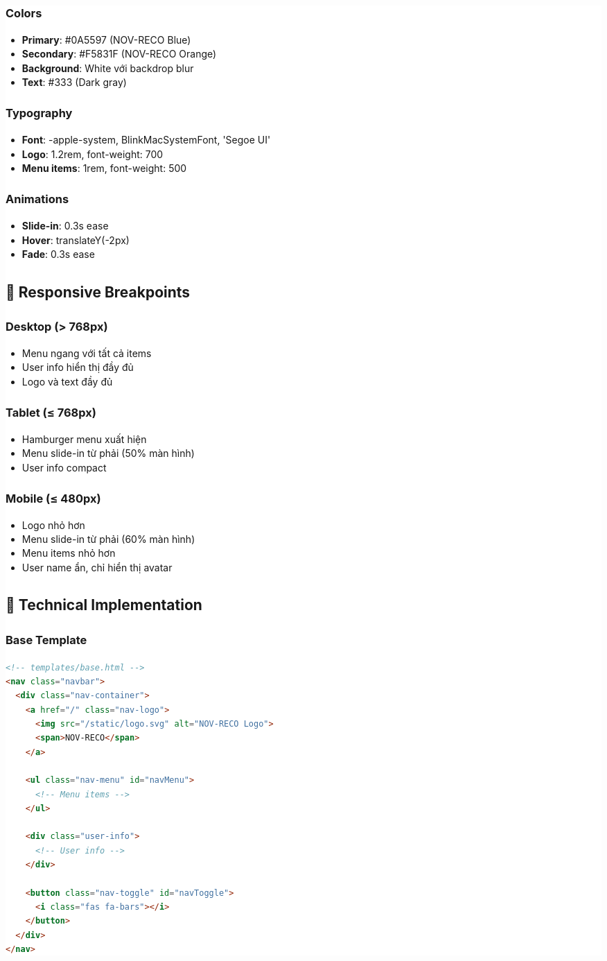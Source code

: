 ### **Colors**
- **Primary**: #0A5597 (NOV-RECO Blue)
- **Secondary**: #F5831F (NOV-RECO Orange)
- **Background**: White với backdrop blur
- **Text**: #333 (Dark gray)

### **Typography**
- **Font**: -apple-system, BlinkMacSystemFont, 'Segoe UI'
- **Logo**: 1.2rem, font-weight: 700
- **Menu items**: 1rem, font-weight: 500

### **Animations**
- **Slide-in**: 0.3s ease
- **Hover**: translateY(-2px)
- **Fade**: 0.3s ease

## 📱 **Responsive Breakpoints**

### **Desktop (> 768px)**
- Menu ngang với tất cả items
- User info hiển thị đầy đủ
- Logo và text đầy đủ

### **Tablet (≤ 768px)**
- Hamburger menu xuất hiện
- Menu slide-in từ phải (50% màn hình)
- User info compact

### **Mobile (≤ 480px)**
- Logo nhỏ hơn
- Menu slide-in từ phải (60% màn hình)
- Menu items nhỏ hơn
- User name ẩn, chỉ hiển thị avatar

## 🔧 **Technical Implementation**

### **Base Template**
```html
<!-- templates/base.html -->
<nav class="navbar">
  <div class="nav-container">
    <a href="/" class="nav-logo">
      <img src="/static/logo.svg" alt="NOV-RECO Logo">
      <span>NOV-RECO</span>
    </a>
    
    <ul class="nav-menu" id="navMenu">
      <!-- Menu items -->
    </ul>
    
    <div class="user-info">
      <!-- User info -->
    </div>
    
    <button class="nav-toggle" id="navToggle">
      <i class="fas fa-bars"></i>
    </button>
  </div>
</nav>
```
